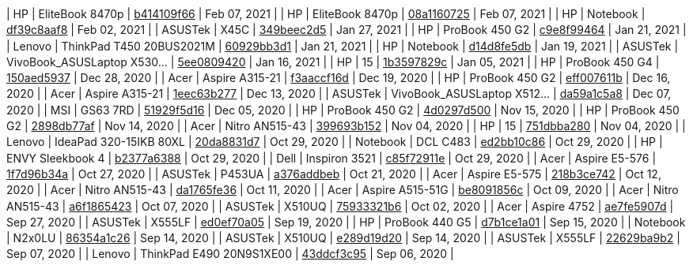 | HP            | EliteBook 8470p             | [b414109f66](https://linux-hardware.org/?probe=b414109f66) | Feb 07, 2021 |
| HP            | EliteBook 8470p             | [08a1160725](https://linux-hardware.org/?probe=08a1160725) | Feb 07, 2021 |
| HP            | Notebook                    | [df39c8aaf8](https://linux-hardware.org/?probe=df39c8aaf8) | Feb 02, 2021 |
| ASUSTek       | X45C                        | [349beec2d5](https://linux-hardware.org/?probe=349beec2d5) | Jan 27, 2021 |
| HP            | ProBook 450 G2              | [c9e8f99464](https://linux-hardware.org/?probe=c9e8f99464) | Jan 21, 2021 |
| Lenovo        | ThinkPad T450 20BUS2021M    | [60929bb3d1](https://linux-hardware.org/?probe=60929bb3d1) | Jan 21, 2021 |
| HP            | Notebook                    | [d14d8fe5db](https://linux-hardware.org/?probe=d14d8fe5db) | Jan 19, 2021 |
| ASUSTek       | VivoBook_ASUSLaptop X530... | [5ee0809420](https://linux-hardware.org/?probe=5ee0809420) | Jan 16, 2021 |
| HP            | 15                          | [1b3597829c](https://linux-hardware.org/?probe=1b3597829c) | Jan 05, 2021 |
| HP            | ProBook 450 G4              | [150aed5937](https://linux-hardware.org/?probe=150aed5937) | Dec 28, 2020 |
| Acer          | Aspire A315-21              | [f3aaccf16d](https://linux-hardware.org/?probe=f3aaccf16d) | Dec 19, 2020 |
| HP            | ProBook 450 G2              | [eff007611b](https://linux-hardware.org/?probe=eff007611b) | Dec 16, 2020 |
| Acer          | Aspire A315-21              | [1eec63b277](https://linux-hardware.org/?probe=1eec63b277) | Dec 13, 2020 |
| ASUSTek       | VivoBook_ASUSLaptop X512... | [da59a1c5a8](https://linux-hardware.org/?probe=da59a1c5a8) | Dec 07, 2020 |
| MSI           | GS63 7RD                    | [51929f5d16](https://linux-hardware.org/?probe=51929f5d16) | Dec 05, 2020 |
| HP            | ProBook 450 G2              | [4d0297d500](https://linux-hardware.org/?probe=4d0297d500) | Nov 15, 2020 |
| HP            | ProBook 450 G2              | [2898db77af](https://linux-hardware.org/?probe=2898db77af) | Nov 14, 2020 |
| Acer          | Nitro AN515-43              | [399693b152](https://linux-hardware.org/?probe=399693b152) | Nov 04, 2020 |
| HP            | 15                          | [751dbba280](https://linux-hardware.org/?probe=751dbba280) | Nov 04, 2020 |
| Lenovo        | IdeaPad 320-15IKB 80XL      | [20da8831d7](https://linux-hardware.org/?probe=20da8831d7) | Oct 29, 2020 |
| Notebook      | DCL C483                    | [ed2bb10c86](https://linux-hardware.org/?probe=ed2bb10c86) | Oct 29, 2020 |
| HP            | ENVY Sleekbook 4            | [b2377a6388](https://linux-hardware.org/?probe=b2377a6388) | Oct 29, 2020 |
| Dell          | Inspiron 3521               | [c85f72911e](https://linux-hardware.org/?probe=c85f72911e) | Oct 29, 2020 |
| Acer          | Aspire E5-576               | [1f7d96b34a](https://linux-hardware.org/?probe=1f7d96b34a) | Oct 27, 2020 |
| ASUSTek       | P453UA                      | [a376addbeb](https://linux-hardware.org/?probe=a376addbeb) | Oct 21, 2020 |
| Acer          | Aspire E5-575               | [218b3ce742](https://linux-hardware.org/?probe=218b3ce742) | Oct 12, 2020 |
| Acer          | Nitro AN515-43              | [da1765fe36](https://linux-hardware.org/?probe=da1765fe36) | Oct 11, 2020 |
| Acer          | Aspire A515-51G             | [be8091856c](https://linux-hardware.org/?probe=be8091856c) | Oct 09, 2020 |
| Acer          | Nitro AN515-43              | [a6f1865423](https://linux-hardware.org/?probe=a6f1865423) | Oct 07, 2020 |
| ASUSTek       | X510UQ                      | [75933321b6](https://linux-hardware.org/?probe=75933321b6) | Oct 02, 2020 |
| Acer          | Aspire 4752                 | [ae7fe5907d](https://linux-hardware.org/?probe=ae7fe5907d) | Sep 27, 2020 |
| ASUSTek       | X555LF                      | [ed0ef70a05](https://linux-hardware.org/?probe=ed0ef70a05) | Sep 19, 2020 |
| HP            | ProBook 440 G5              | [d7b1ce1a01](https://linux-hardware.org/?probe=d7b1ce1a01) | Sep 15, 2020 |
| Notebook      | N2x0LU                      | [86354a1c26](https://linux-hardware.org/?probe=86354a1c26) | Sep 14, 2020 |
| ASUSTek       | X510UQ                      | [e289d19d20](https://linux-hardware.org/?probe=e289d19d20) | Sep 14, 2020 |
| ASUSTek       | X555LF                      | [22629ba9b2](https://linux-hardware.org/?probe=22629ba9b2) | Sep 07, 2020 |
| Lenovo        | ThinkPad E490 20N9S1XE00    | [43ddcf3c95](https://linux-hardware.org/?probe=43ddcf3c95) | Sep 06, 2020 |